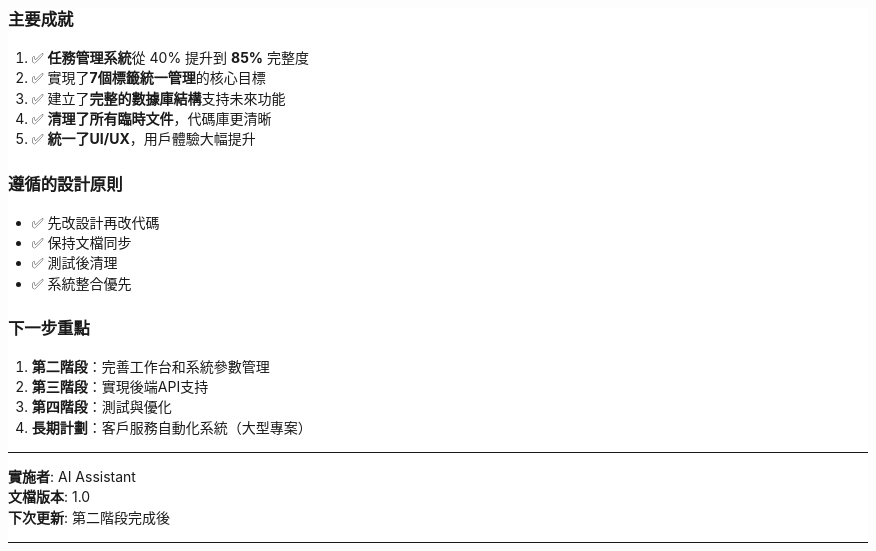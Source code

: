 ### 主要成就

1. ✅ **任務管理系統**從 40% 提升到 **85%** 完整度
2. ✅ 實現了**7個標籤統一管理**的核心目標
3. ✅ 建立了**完整的數據庫結構**支持未來功能
4. ✅ **清理了所有臨時文件**，代碼庫更清晰
5. ✅ **統一了UI/UX**，用戶體驗大幅提升

### 遵循的設計原則

- ✅ 先改設計再改代碼
- ✅ 保持文檔同步
- ✅ 測試後清理
- ✅ 系統整合優先

### 下一步重點

1. **第二階段**：完善工作台和系統參數管理
2. **第三階段**：實現後端API支持
3. **第四階段**：測試與優化
4. **長期計劃**：客戶服務自動化系統（大型專案）

---

**實施者**: AI Assistant  
**文檔版本**: 1.0  
**下次更新**: 第二階段完成後

---


